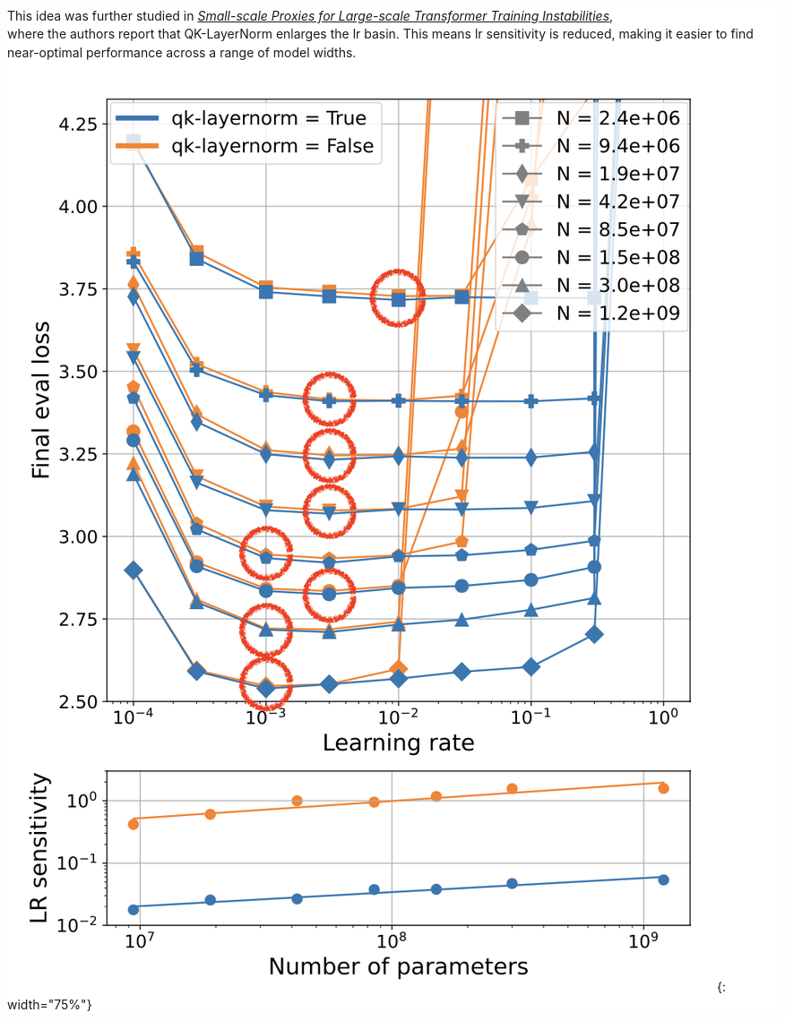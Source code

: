 This idea was further studied in [*Small-scale Proxies for Large-scale Transformer Training Instabilities*](https://arxiv.org/abs/2309.14322),  
where the authors report that QK-LayerNorm enlarges the lr basin.
This means lr sensitivity is reduced, making it easier to find near-optimal performance across a range of model widths.

![small_scale_fig1](/assets/img/how_to_scale_cheatsheet/small_scale_fig1.png){: width="75%"}

